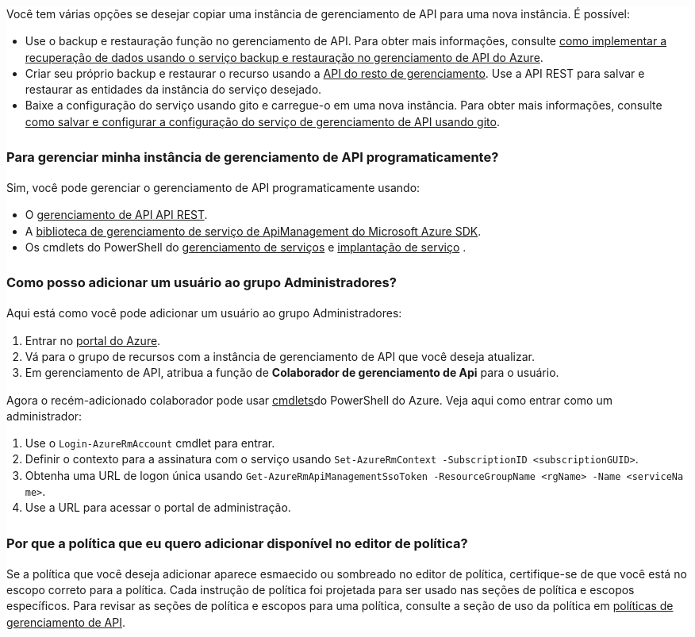 Você tem várias opções se desejar copiar uma instância de gerenciamento de API para uma nova instância. É possível:

-   Use o backup e restauração função no gerenciamento de API. Para obter mais informações, consulte [como implementar a recuperação de dados usando o serviço backup e restauração no gerenciamento de API do Azure](api-management-howto-disaster-recovery-backup-restore.md).
-   Criar seu próprio backup e restaurar o recurso usando a [API do resto de gerenciamento](https://msdn.microsoft.com/library/azure/dn776326.aspx). Use a API REST para salvar e restaurar as entidades da instância do serviço desejado.
-   Baixe a configuração do serviço usando gito e carregue-o em uma nova instância. Para obter mais informações, consulte [como salvar e configurar a configuração do serviço de gerenciamento de API usando gito](api-management-configuration-repository-git.md).

### <a name="can-i-manage-my-api-management-instance-programmatically"></a>Para gerenciar minha instância de gerenciamento de API programaticamente?

Sim, você pode gerenciar o gerenciamento de API programaticamente usando:

-   O [gerenciamento de API API REST](https://msdn.microsoft.com/library/azure/dn776326.aspx).
-   A [biblioteca de gerenciamento de serviço de ApiManagement do Microsoft Azure SDK](http://aka.ms/apimsdk).
-   Os cmdlets do PowerShell do [gerenciamento de serviços](https://msdn.microsoft.com/library/mt613507.aspx) e [implantação de serviço](https://msdn.microsoft.com/library/mt619282.aspx) .

### <a name="how-do-i-add-a-user-to-the-administrators-group"></a>Como posso adicionar um usuário ao grupo Administradores?

Aqui está como você pode adicionar um usuário ao grupo Administradores:

1. Entrar no [portal do Azure](https://portal.azure.com).
2. Vá para o grupo de recursos com a instância de gerenciamento de API que você deseja atualizar.
3. Em gerenciamento de API, atribua a função de **Colaborador de gerenciamento de Api** para o usuário.

Agora o recém-adicionado colaborador pode usar [cmdlets](https://msdn.microsoft.com/library/mt613507.aspx)do PowerShell do Azure. Veja aqui como entrar como um administrador:

1. Use o `Login-AzureRmAccount` cmdlet para entrar.
2. Definir o contexto para a assinatura com o serviço usando `Set-AzureRmContext -SubscriptionID <subscriptionGUID>`.
3. Obtenha uma URL de logon única usando `Get-AzureRmApiManagementSsoToken -ResourceGroupName <rgName> -Name <serviceName>`.
4. Use a URL para acessar o portal de administração.


### <a name="why-is-the-policy-that-i-want-to-add-unavailable-in-the-policy-editor"></a>Por que a política que eu quero adicionar disponível no editor de política?

Se a política que você deseja adicionar aparece esmaecido ou sombreado no editor de política, certifique-se de que você está no escopo correto para a política. Cada instrução de política foi projetada para ser usado nas seções de política e escopos específicos. Para revisar as seções de política e escopos para uma política, consulte a seção de uso da política em [políticas de gerenciamento de API](https://msdn.microsoft.com/library/azure/dn894080.aspx).
